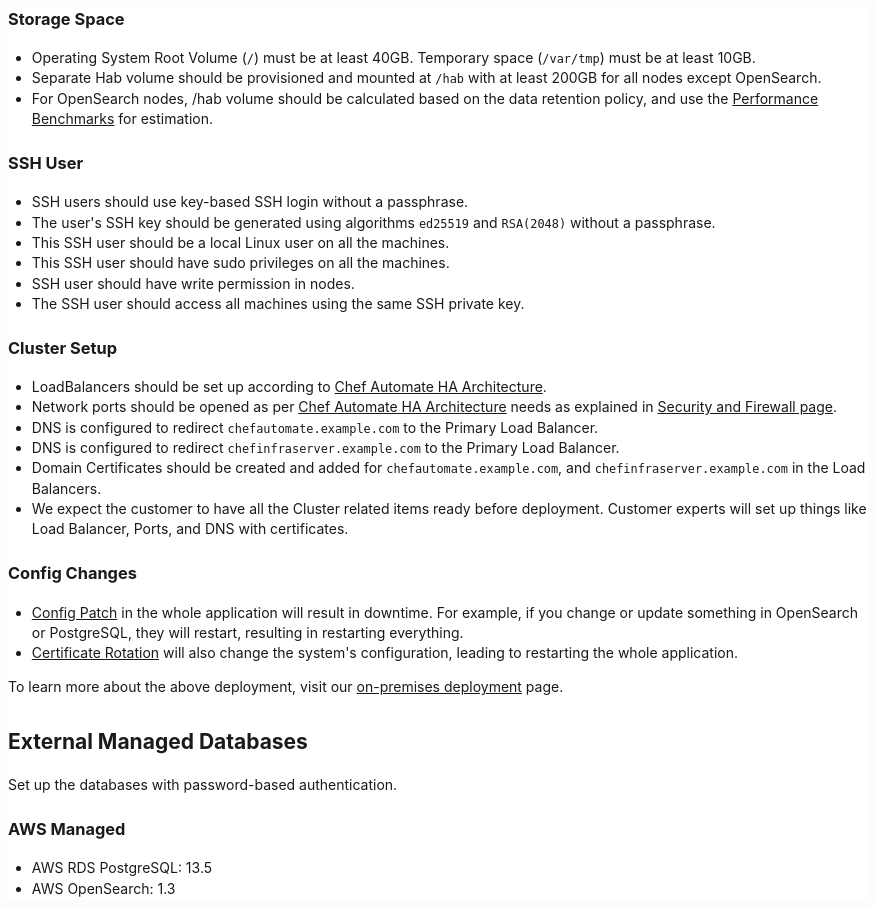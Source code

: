 ### Storage Space

- Operating System Root Volume (`/`) must be at least 40GB. Temporary space (`/var/tmp`) must be at least 10GB.
- Separate Hab volume should be provisioned and mounted at `/hab` with at least 200GB for all nodes except OpenSearch.
- For OpenSearch nodes, /hab volume should be calculated based on the data retention policy, and use the [Performance Benchmarks](/automate/ha_performance_benchmarks) for estimation.

### SSH User

- SSH users should use key-based SSH login without a passphrase.
- The user's SSH key should be generated using algorithms `ed25519` and `RSA(2048)` without a passphrase.
- This SSH user should be a local Linux user on all the machines.
- This SSH user should have sudo privileges on all the machines.
- SSH user should have write permission in nodes.
- The SSH user should access all machines using the same SSH private key.

### Cluster Setup

- LoadBalancers should be set up according to [Chef Automate HA Architecture](/automate/ha/#chef-automate-ha-architecture/).
- Network ports should be opened as per [Chef Automate HA Architecture](/automate/ha/#chef-automate-ha-architecture/) needs as explained in [Security and Firewall page](/automate/ha_on_premises_deployment_prerequisites/#firewall-checks).
- DNS is configured to redirect `chefautomate.example.com` to the Primary Load Balancer.
- DNS is configured to redirect `chefinfraserver.example.com` to the Primary Load Balancer.
- Domain Certificates should be created and added for `chefautomate.example.com`, and `chefinfraserver.example.com` in the Load Balancers.
- We expect the customer to have all the Cluster related items ready before deployment. Customer experts will set up things like Load Balancer, Ports, and DNS with certificates.

### Config Changes

- [Config Patch](/automate/ha_config/#patch-configuration/) in the whole application will result in downtime. For example, if you change or update something in OpenSearch or PostgreSQL, they will restart, resulting in restarting everything.
- [Certificate Rotation](/automate/ha_cert_rotation/) will also change the system's configuration, leading to restarting the whole application.

To learn more about the above deployment, visit our [on-premises deployment](/automate/ha_onprim_deployment_procedure/) page.

## External Managed Databases

Set up the databases with password-based authentication.

### AWS Managed

- AWS RDS PostgreSQL: 13.5
- AWS OpenSearch: 1.3
